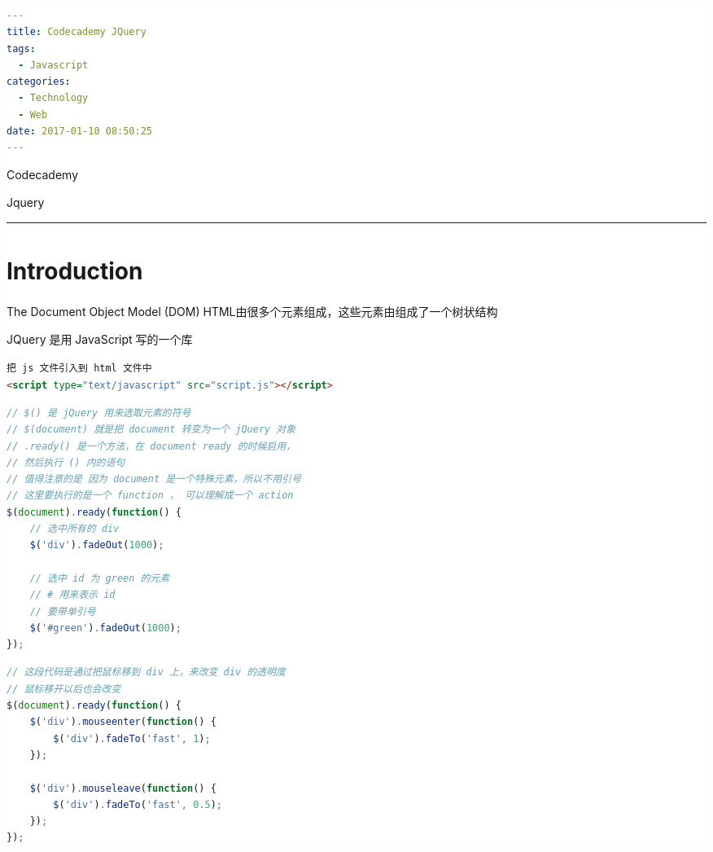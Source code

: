```yaml
---
title: Codecademy JQuery
tags:
  - Javascript
categories:
  - Technology
  - Web
date: 2017-01-10 08:50:25
---
```

Codecademy

Jquery


***

# Introduction
The Document Object Model (DOM)
HTML由很多个元素组成，这些元素由组成了一个树状结构

JQuery 是用 JavaScript 写的一个库

``` html
把 js 文件引入到 html 文件中
<script type="text/javascript" src="script.js"></script>
```

``` js
// $() 是 jQuery 用来选取元素的符号
// $(document) 就是把 document 转变为一个 jQuery 对象
// .ready() 是一个方法，在 document ready 的时候启用，
// 然后执行 () 内的语句
// 值得注意的是 因为 document 是一个特殊元素，所以不用引号
// 这里要执行的是一个 function ， 可以理解成一个 action
$(document).ready(function() {
	// 选中所有的 div 
	$('div').fadeOut(1000);

	// 选中 id 为 green 的元素
	// # 用来表示 id 
	// 要带单引号
	$('#green').fadeOut(1000);
});
```

``` js
// 这段代码是通过把鼠标移到 div 上，来改变 div 的透明度
// 鼠标移开以后也会改变
$(document).ready(function() {
	$('div').mouseenter(function() {
		$('div').fadeTo('fast', 1);
	});
	
	$('div').mouseleave(function() {
		$('div').fadeTo('fast', 0.5);
	});
});

```
